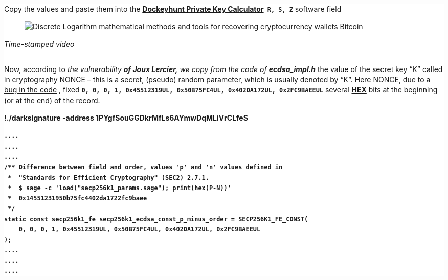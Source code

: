

<p><a href="https://github.com/demining/Discrete-Logarithm/blob/main/README.md#dockeyhunt-private-key-calculator"></a></p>



<p>Copy the values ​​and paste them into the <strong><a href="https://dockeyhunt.com/dockeyhunt-private-key-calculator/">Dockeyhunt Private Key Calculator</a><code> R, S, Z</code></strong> software field<strong><a href="https://dockeyhunt.com/dockeyhunt-private-key-calculator/"></a></strong></p>



<p><a href="https://github.com/demining/Discrete-Logarithm/blob/main/Discrete%20Logarithms%20-%20%C2%ABCRYPTO%20DEEP%20TECH%C2%BB_files/image-6-1024x575.png" target="_blank" rel="noreferrer noopener"></a></p>



<figure class="wp-block-image"><a href="https://github.com/demining/Discrete-Logarithm/blob/main/Discrete%20Logarithms%20-%20%C2%ABCRYPTO%20DEEP%20TECH%C2%BB_files/image-6-1024x575.png" target="_blank" rel="noreferrer noopener"><img src="https://github.com/demining/Discrete-Logarithm/raw/main/Discrete%20Logarithms%20-%20%C2%ABCRYPTO%20DEEP%20TECH%C2%BB_files/image-6-1024x575.png" alt="Discrete Logarithm mathematical methods and tools for recovering cryptocurrency wallets Bitcoin"/></a></figure>



<p><em><a href="https://youtu.be/ErjCph1mI9Y?t=258">Time-stamped video</a></em></p>



<hr class="wp-block-separator has-alpha-channel-opacity"/>



<p>Now, according to&nbsp;<em>the vulnerability&nbsp;<strong><a href="https://cryptodeeptech.ru/discrete-logarithm">of Joux Lercier,</a></strong>&nbsp;we copy from the code of&nbsp;<a href="https://github.com/bitcoin-core/secp256k1/blob/master/src/ecdsa_impl.h"><strong>ecdsa_impl.h</strong></a></em>&nbsp;the value of the secret key “K” called in cryptography NONCE – this is a secret, (pseudo) random parameter, which is usually denoted by “K”. Here NONCE, due to&nbsp;<a href="https://github.com/bitcoin-core/secp256k1/blob/master/src/ecdsa_impl.h">a bug in the code</a>&nbsp;, fixed&nbsp;<code><strong>0, 0, 0, 1, 0x45512319UL, 0x50B75FC4UL, 0x402DA172UL, 0x2FC9BAEEUL</strong></code>&nbsp;several&nbsp;<a href="https://github.com/bitcoin-core/secp256k1/blob/master/src/ecdsa_impl.h"><strong>HEX</strong></a>&nbsp;bits at the beginning (or at the end) of the record.</p>



<p><strong>!./darksignature -address 1PYgfSouGGDkrMfLs6AYmwDqMLiVrCLfeS</strong></p>



<pre class="wp-block-code"><code><strong>....
....
....
/** Difference between field and order, values 'p' and 'n' values defined in
 *  "Standards for Efficient Cryptography" (SEC2) 2.7.1.
 *  $ sage -c 'load("secp256k1_params.sage"); print(hex(P-N))'
 *  0x14551231950b75fc4402da1722fc9baee
 */
static const secp256k1_fe secp256k1_ecdsa_const_p_minus_order = SECP256K1_FE_CONST(
    0, 0, 0, 1, 0x45512319UL, 0x50B75FC4UL, 0x402DA172UL, 0x2FC9BAEEUL
);
....
....
....</strong></code></pre>

